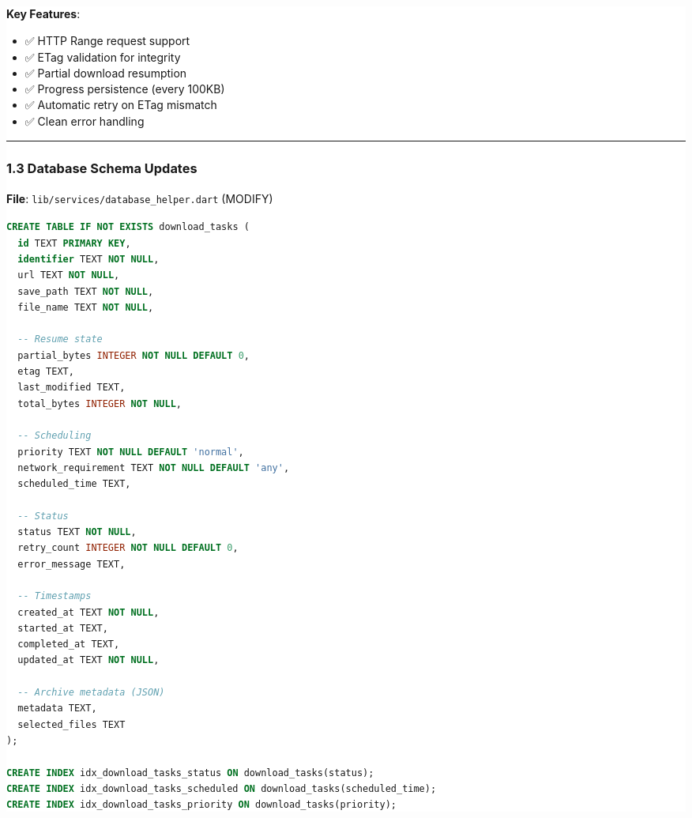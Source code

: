 **Key Features**:
- ✅ HTTP Range request support
- ✅ ETag validation for integrity
- ✅ Partial download resumption
- ✅ Progress persistence (every 100KB)
- ✅ Automatic retry on ETag mismatch
- ✅ Clean error handling

---

### 1.3 Database Schema Updates

**File**: `lib/services/database_helper.dart` (MODIFY)

```sql
CREATE TABLE IF NOT EXISTS download_tasks (
  id TEXT PRIMARY KEY,
  identifier TEXT NOT NULL,
  url TEXT NOT NULL,
  save_path TEXT NOT NULL,
  file_name TEXT NOT NULL,
  
  -- Resume state
  partial_bytes INTEGER NOT NULL DEFAULT 0,
  etag TEXT,
  last_modified TEXT,
  total_bytes INTEGER NOT NULL,
  
  -- Scheduling
  priority TEXT NOT NULL DEFAULT 'normal',
  network_requirement TEXT NOT NULL DEFAULT 'any',
  scheduled_time TEXT,
  
  -- Status
  status TEXT NOT NULL,
  retry_count INTEGER NOT NULL DEFAULT 0,
  error_message TEXT,
  
  -- Timestamps
  created_at TEXT NOT NULL,
  started_at TEXT,
  completed_at TEXT,
  updated_at TEXT NOT NULL,
  
  -- Archive metadata (JSON)
  metadata TEXT,
  selected_files TEXT
);

CREATE INDEX idx_download_tasks_status ON download_tasks(status);
CREATE INDEX idx_download_tasks_scheduled ON download_tasks(scheduled_time);
CREATE INDEX idx_download_tasks_priority ON download_tasks(priority);
```
